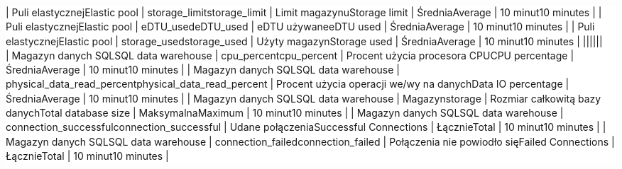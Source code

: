 | <span data-ttu-id="424e6-264">Puli elastycznej</span><span class="sxs-lookup"><span data-stu-id="424e6-264">Elastic pool</span></span> | <span data-ttu-id="424e6-265">storage_limit</span><span class="sxs-lookup"><span data-stu-id="424e6-265">storage_limit</span></span> | <span data-ttu-id="424e6-266">Limit magazynu</span><span class="sxs-lookup"><span data-stu-id="424e6-266">Storage limit</span></span> | <span data-ttu-id="424e6-267">Średnia</span><span class="sxs-lookup"><span data-stu-id="424e6-267">Average</span></span> | <span data-ttu-id="424e6-268">10 minut</span><span class="sxs-lookup"><span data-stu-id="424e6-268">10 minutes</span></span> |
| <span data-ttu-id="424e6-269">Puli elastycznej</span><span class="sxs-lookup"><span data-stu-id="424e6-269">Elastic pool</span></span> | <span data-ttu-id="424e6-270">eDTU_used</span><span class="sxs-lookup"><span data-stu-id="424e6-270">eDTU_used</span></span> | <span data-ttu-id="424e6-271">eDTU używane</span><span class="sxs-lookup"><span data-stu-id="424e6-271">eDTU used</span></span> | <span data-ttu-id="424e6-272">Średnia</span><span class="sxs-lookup"><span data-stu-id="424e6-272">Average</span></span> | <span data-ttu-id="424e6-273">10 minut</span><span class="sxs-lookup"><span data-stu-id="424e6-273">10 minutes</span></span> |
| <span data-ttu-id="424e6-274">Puli elastycznej</span><span class="sxs-lookup"><span data-stu-id="424e6-274">Elastic pool</span></span> | <span data-ttu-id="424e6-275">storage_used</span><span class="sxs-lookup"><span data-stu-id="424e6-275">storage_used</span></span> | <span data-ttu-id="424e6-276">Użyty magazyn</span><span class="sxs-lookup"><span data-stu-id="424e6-276">Storage used</span></span> | <span data-ttu-id="424e6-277">Średnia</span><span class="sxs-lookup"><span data-stu-id="424e6-277">Average</span></span> | <span data-ttu-id="424e6-278">10 minut</span><span class="sxs-lookup"><span data-stu-id="424e6-278">10 minutes</span></span> |
||||||               
| <span data-ttu-id="424e6-279">Magazyn danych SQL</span><span class="sxs-lookup"><span data-stu-id="424e6-279">SQL data warehouse</span></span> | <span data-ttu-id="424e6-280">cpu_percent</span><span class="sxs-lookup"><span data-stu-id="424e6-280">cpu_percent</span></span> | <span data-ttu-id="424e6-281">Procent użycia procesora CPU</span><span class="sxs-lookup"><span data-stu-id="424e6-281">CPU percentage</span></span> | <span data-ttu-id="424e6-282">Średnia</span><span class="sxs-lookup"><span data-stu-id="424e6-282">Average</span></span> | <span data-ttu-id="424e6-283">10 minut</span><span class="sxs-lookup"><span data-stu-id="424e6-283">10 minutes</span></span> |
| <span data-ttu-id="424e6-284">Magazyn danych SQL</span><span class="sxs-lookup"><span data-stu-id="424e6-284">SQL data warehouse</span></span> | <span data-ttu-id="424e6-285">physical_data_read_percent</span><span class="sxs-lookup"><span data-stu-id="424e6-285">physical_data_read_percent</span></span> | <span data-ttu-id="424e6-286">Procent użycia operacji we/wy na danych</span><span class="sxs-lookup"><span data-stu-id="424e6-286">Data IO percentage</span></span> | <span data-ttu-id="424e6-287">Średnia</span><span class="sxs-lookup"><span data-stu-id="424e6-287">Average</span></span> | <span data-ttu-id="424e6-288">10 minut</span><span class="sxs-lookup"><span data-stu-id="424e6-288">10 minutes</span></span> |
| <span data-ttu-id="424e6-289">Magazyn danych SQL</span><span class="sxs-lookup"><span data-stu-id="424e6-289">SQL data warehouse</span></span> | <span data-ttu-id="424e6-290">Magazyn</span><span class="sxs-lookup"><span data-stu-id="424e6-290">storage</span></span> | <span data-ttu-id="424e6-291">Rozmiar całkowitą bazy danych</span><span class="sxs-lookup"><span data-stu-id="424e6-291">Total database size</span></span> | <span data-ttu-id="424e6-292">Maksymalna</span><span class="sxs-lookup"><span data-stu-id="424e6-292">Maximum</span></span> | <span data-ttu-id="424e6-293">10 minut</span><span class="sxs-lookup"><span data-stu-id="424e6-293">10 minutes</span></span> |
| <span data-ttu-id="424e6-294">Magazyn danych SQL</span><span class="sxs-lookup"><span data-stu-id="424e6-294">SQL data warehouse</span></span> | <span data-ttu-id="424e6-295">connection_successful</span><span class="sxs-lookup"><span data-stu-id="424e6-295">connection_successful</span></span> | <span data-ttu-id="424e6-296">Udane połączenia</span><span class="sxs-lookup"><span data-stu-id="424e6-296">Successful Connections</span></span> | <span data-ttu-id="424e6-297">Łącznie</span><span class="sxs-lookup"><span data-stu-id="424e6-297">Total</span></span> | <span data-ttu-id="424e6-298">10 minut</span><span class="sxs-lookup"><span data-stu-id="424e6-298">10 minutes</span></span> |
| <span data-ttu-id="424e6-299">Magazyn danych SQL</span><span class="sxs-lookup"><span data-stu-id="424e6-299">SQL data warehouse</span></span> | <span data-ttu-id="424e6-300">connection_failed</span><span class="sxs-lookup"><span data-stu-id="424e6-300">connection_failed</span></span> | <span data-ttu-id="424e6-301">Połączenia nie powiodło się</span><span class="sxs-lookup"><span data-stu-id="424e6-301">Failed Connections</span></span> | <span data-ttu-id="424e6-302">Łącznie</span><span class="sxs-lookup"><span data-stu-id="424e6-302">Total</span></span> | <span data-ttu-id="424e6-303">10 minut</span><span class="sxs-lookup"><span data-stu-id="424e6-303">10 minutes</span></span> |